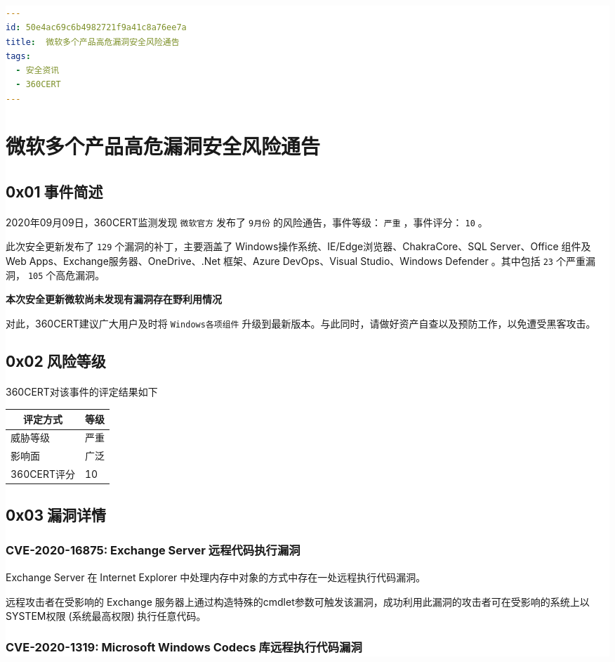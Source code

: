 ```yaml
---
id: 50e4ac69c6b4982721f9a41c8a76ee7a
title:  微软多个产品高危漏洞安全风险通告
tags: 
  - 安全资讯
  - 360CERT
---
```


#  微软多个产品高危漏洞安全风险通告

0x01 事件简述
---------


2020年09月09日，360CERT监测发现 `微软官方` 发布了 `9月份` 的风险通告，事件等级： `严重` ，事件评分： `10` 。


此次安全更新发布了 `129` 个漏洞的补丁，主要涵盖了 Windows操作系统、IE/Edge浏览器、ChakraCore、SQL Server、Office 组件及Web Apps、Exchange服务器、OneDrive、.Net 框架、Azure DevOps、Visual Studio、Windows Defender 。其中包括 `23` 个严重漏洞， `105` 个高危漏洞。


 **本次安全更新微软尚未发现有漏洞存在野利用情况** 


对此，360CERT建议广大用户及时将 `Windows各项组件` 升级到最新版本。与此同时，请做好资产自查以及预防工作，以免遭受黑客攻击。


0x02 风险等级
---------


360CERT对该事件的评定结果如下




| 评定方式 | 等级 |
| --- | --- |
| 威胁等级 | 严重 |
| 影响面 | 广泛 |
| 360CERT评分 | 10 |


0x03 漏洞详情
---------


### CVE-2020-16875: Exchange Server 远程代码执行漏洞


Exchange Server 在 Internet Explorer 中处理内存中对象的方式中存在一处远程执行代码漏洞。


远程攻击者在受影响的 Exchange 服务器上通过构造特殊的cmdlet参数可触发该漏洞，成功利用此漏洞的攻击者可在受影响的系统上以SYSTEM权限 (系统最高权限) 执行任意代码。


### CVE-2020-1319: Microsoft Windows Codecs 库远程执行代码漏洞

